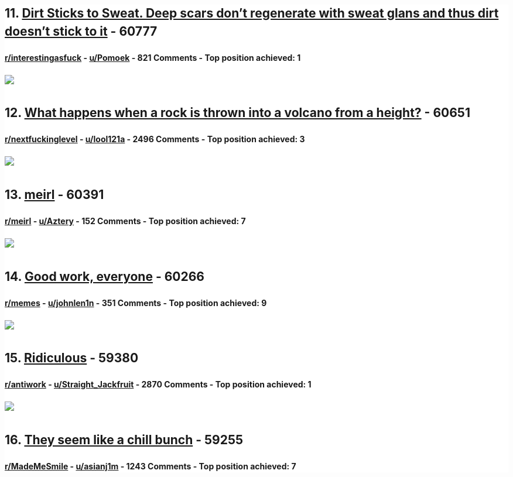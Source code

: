 ## 11. [Dirt Sticks to Sweat. Deep scars don’t regenerate with sweat glans and thus dirt doesn’t stick to it](http://reddit.com/r/interestingasfuck/comments/utq4te/dirt_sticks_to_sweat_deep_scars_dont_regenerate/) - 60777
#### [r/interestingasfuck](http://reddit.com/r/interestingasfuck) - [u/Pomoek](http://reddit.com/u/Pomoek) - 821 Comments - Top position achieved: 1

<a href="https://i.redd.it/b56dtvu5pl091.jpg"><img src="https://b.thumbs.redditmedia.com/t_FaGs8ub9hYhxKA1o7e8vkgdWQIXFVxHitY2mliP_U.jpg"></img></a>

## 12. [What happens when a rock is thrown into a volcano from a height?](http://reddit.com/r/nextfuckinglevel/comments/utpdhp/what_happens_when_a_rock_is_thrown_into_a_volcano/) - 60651
#### [r/nextfuckinglevel](http://reddit.com/r/nextfuckinglevel) - [u/lool121a](http://reddit.com/u/lool121a) - 2496 Comments - Top position achieved: 3

<a href="https://v.redd.it/pl40yqhckl091"><img src="https://a.thumbs.redditmedia.com/WCw4tRgfosSlrENY_XLSXyJUzGOkTCOYyuccAEmoD94.jpg"></img></a>

## 13. [meirl](http://reddit.com/r/meirl/comments/uu2rkg/meirl/) - 60391
#### [r/meirl](http://reddit.com/r/meirl) - [u/Aztery](http://reddit.com/u/Aztery) - 152 Comments - Top position achieved: 7

<a href="https://i.redd.it/63cqkddwzn091.png"><img src="https://b.thumbs.redditmedia.com/IWmvml7E0ubPj53eg2UJcunLz7DlVCp8enQ19g8WvDs.jpg"></img></a>

## 14. [Good work, everyone](http://reddit.com/r/memes/comments/utq7bc/good_work_everyone/) - 60266
#### [r/memes](http://reddit.com/r/memes) - [u/johnlen1n](http://reddit.com/u/johnlen1n) - 351 Comments - Top position achieved: 9

<a href="https://i.redd.it/bynnr9hgyk091.gif"><img src="https://b.thumbs.redditmedia.com/d2uGS3YkYnCM0CgfwafuH9z_JKJGOQaVyIf4XViStGg.jpg"></img></a>

## 15. [Ridiculous](http://reddit.com/r/antiwork/comments/utj7eu/ridiculous/) - 59380
#### [r/antiwork](http://reddit.com/r/antiwork) - [u/Straight_Jackfruit](http://reddit.com/u/Straight_Jackfruit) - 2870 Comments - Top position achieved: 1

<a href="https://i.redd.it/jzewdr14kj091.jpg"><img src="https://a.thumbs.redditmedia.com/VYu94b0BPlv9UChMqYooJ4aMINJN33VjokFD01psRY4.jpg"></img></a>

## 16. [They seem like a chill bunch](http://reddit.com/r/MadeMeSmile/comments/utvsua/they_seem_like_a_chill_bunch/) - 59255
#### [r/MadeMeSmile](http://reddit.com/r/MadeMeSmile) - [u/asianj1m](http://reddit.com/u/asianj1m) - 1243 Comments - Top position achieved: 7
